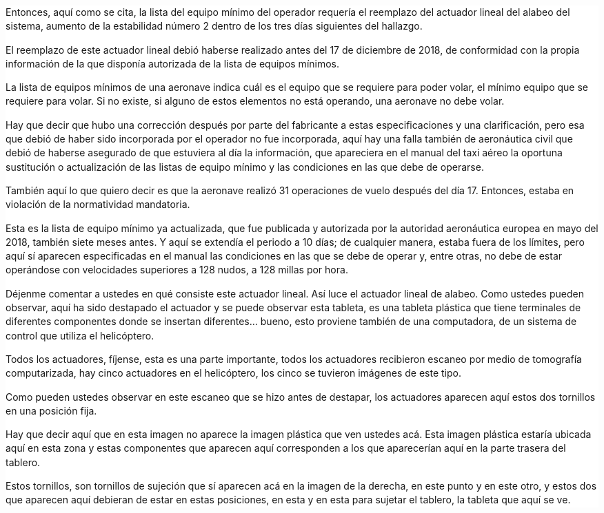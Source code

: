 Entonces, aquí como se cita, la lista del equipo mínimo del operador requería
el reemplazo del actuador lineal del alabeo del sistema, aumento de la
estabilidad número 2 dentro de los tres días siguientes del hallazgo.

El reemplazo de este actuador lineal debió haberse realizado antes del 17 de
diciembre de 2018, de conformidad con la propia información de la que disponía
autorizada de la lista de equipos mínimos.

La lista de equipos mínimos de una aeronave indica cuál es el equipo que se
requiere para poder volar, el mínimo equipo que se requiere para volar. Si no
existe, si alguno de estos elementos no está operando, una aeronave no debe
volar.

Hay que decir que hubo una corrección después por parte del fabricante a estas
especificaciones y una clarificación, pero esa que debió de haber sido
incorporada por el operador no fue incorporada, aquí hay una falla también de
aeronáutica civil que debió de haberse asegurado de que estuviera al día la
información, que apareciera en el manual del taxi aéreo la oportuna
sustitución o actualización de las listas de equipo mínimo y las condiciones
en las que debe de operarse.

También aquí lo que quiero decir es que la aeronave realizó 31 operaciones de
vuelo después del día 17. Entonces, estaba en violación de la normatividad
mandatoria.

Esta es la lista de equipo mínimo ya actualizada, que fue publicada y
autorizada por la autoridad aeronáutica europea en mayo del 2018, también
siete meses antes. Y aquí se extendía el periodo a 10 días; de cualquier
manera, estaba fuera de los límites, pero aquí sí aparecen especificadas en el
manual las condiciones en las que se debe de operar y, entre otras, no debe de
estar operándose con velocidades superiores a 128 nudos, a 128 millas por
hora.

Déjenme comentar a ustedes en qué consiste este actuador lineal. Así luce el
actuador lineal de alabeo. Como ustedes pueden observar, aquí ha sido
destapado el actuador y se puede observar esta tableta, es una tableta
plástica que tiene terminales de diferentes componentes donde se insertan
diferentes… bueno, esto proviene también de una computadora, de un sistema de
control que utiliza el helicóptero.

Todos los actuadores, fíjense, esta es una parte importante, todos los
actuadores recibieron escaneo por medio de tomografía computarizada, hay cinco
actuadores en el helicóptero, los cinco se tuvieron imágenes de este tipo.

Como pueden ustedes observar en este escaneo que se hizo antes de destapar,
los actuadores aparecen aquí estos dos tornillos en una posición fija.

Hay que decir aquí que en esta imagen no aparece la imagen plástica que ven
ustedes acá. Esta imagen plástica estaría ubicada aquí en esta zona y estas
componentes que aparecen aquí corresponden a los que aparecerían aquí en la
parte trasera del tablero.

Estos tornillos, son tornillos de sujeción que sí aparecen acá en la imagen de
la derecha, en este punto y en este otro, y estos dos que aparecen aquí
debieran de estar en estas posiciones, en esta y en esta para sujetar el
tablero, la tableta que aquí se ve.
